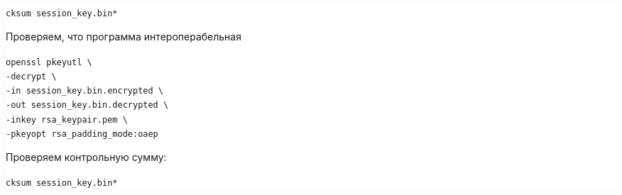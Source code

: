 ```
cksum session_key.bin*
```
Проверяем, что программа интероперабельная
```
openssl pkeyutl \
-decrypt \
-in session_key.bin.encrypted \
-out session_key.bin.decrypted \
-inkey rsa_keypair.pem \
-pkeyopt rsa_padding_mode:oaep
```
Проверяем контрольную сумму:
```
cksum session_key.bin*
```